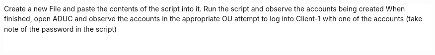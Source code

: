 Create a new File and paste the contents of the script into it.
Run the script and observe the accounts being created
When finished, open ADUC and observe the accounts in the appropriate OU
attempt to log into Client-1 with one of the accounts (take note of the password in the script)

</p>
<br />
